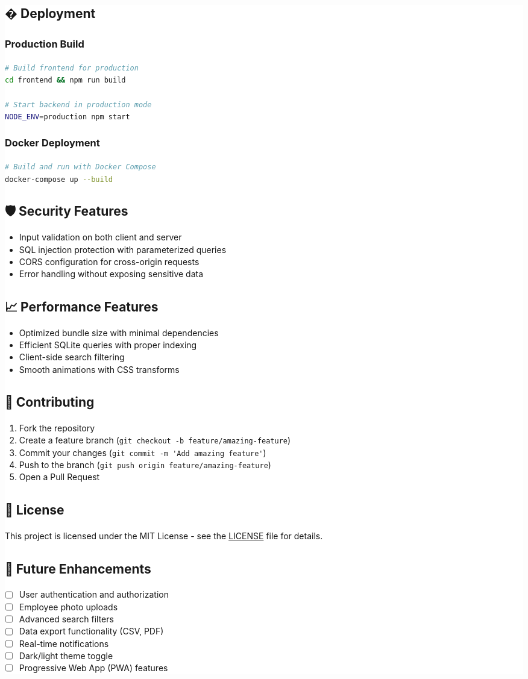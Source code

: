 ## � Deployment

### Production Build
```bash
# Build frontend for production
cd frontend && npm run build

# Start backend in production mode
NODE_ENV=production npm start
```

### Docker Deployment
```bash
# Build and run with Docker Compose
docker-compose up --build
```

## 🛡️ Security Features

- Input validation on both client and server
- SQL injection protection with parameterized queries
- CORS configuration for cross-origin requests
- Error handling without exposing sensitive data

## 📈 Performance Features

- Optimized bundle size with minimal dependencies
- Efficient SQLite queries with proper indexing
- Client-side search filtering
- Smooth animations with CSS transforms

## 🤝 Contributing

1. Fork the repository
2. Create a feature branch (`git checkout -b feature/amazing-feature`)
3. Commit your changes (`git commit -m 'Add amazing feature'`)
4. Push to the branch (`git push origin feature/amazing-feature`)
5. Open a Pull Request

## 📝 License

This project is licensed under the MIT License - see the [LICENSE](LICENSE) file for details.

## 🎯 Future Enhancements

- [ ] User authentication and authorization
- [ ] Employee photo uploads
- [ ] Advanced search filters
- [ ] Data export functionality (CSV, PDF)
- [ ] Real-time notifications
- [ ] Dark/light theme toggle
- [ ] Progressive Web App (PWA) features
